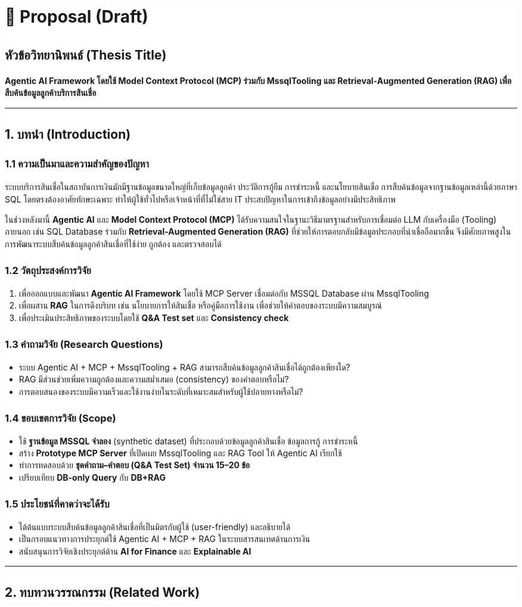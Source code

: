 # 📑 Proposal (Draft)

## หัวข้อวิทยานิพนธ์ (Thesis Title)
**Agentic AI Framework โดยใช้ Model Context Protocol (MCP) ร่วมกับ MssqlTooling และ Retrieval-Augmented Generation (RAG) เพื่อสืบค้นข้อมูลลูกค้าบริการสินเชื่อ**

---

## 1. บทนำ (Introduction)

### 1.1 ความเป็นมาและความสำคัญของปัญหา
ระบบบริการสินเชื่อในสถาบันการเงินมักมีฐานข้อมูลขนาดใหญ่ที่เก็บข้อมูลลูกค้า ประวัติการกู้ยืม การชำระหนี้ และนโยบายสินเชื่อ การสืบค้นข้อมูลจากฐานข้อมูลเหล่านี้ด้วยภาษา SQL โดยตรงต้องอาศัยทักษะเฉพาะ ทำให้ผู้ใช้ทั่วไปหรือเจ้าหน้าที่ที่ไม่ใช่สาย IT ประสบปัญหาในการเข้าถึงข้อมูลอย่างมีประสิทธิภาพ  

ในช่วงหลังมานี้ **Agentic AI** และ **Model Context Protocol (MCP)** ได้รับความสนใจในฐานะวิธีมาตรฐานสำหรับการเชื่อมต่อ LLM กับเครื่องมือ (Tooling) ภายนอก เช่น SQL Database ร่วมกับ **Retrieval-Augmented Generation (RAG)** ที่ช่วยให้การตอบกลับมีข้อมูลประกอบที่น่าเชื่อถือมากขึ้น จึงมีศักยภาพสูงในการพัฒนาระบบสืบค้นข้อมูลลูกค้าสินเชื่อที่ใช้ง่าย ถูกต้อง และตรวจสอบได้

### 1.2 วัตถุประสงค์การวิจัย
1. เพื่อออกแบบและพัฒนา **Agentic AI Framework** โดยใช้ MCP Server เชื่อมต่อกับ MSSQL Database ผ่าน MssqlTooling
2. เพื่อผสาน **RAG** ในการดึงบริบท เช่น นโยบายการให้สินเชื่อ หรือคู่มือการใช้งาน เพื่อช่วยให้คำตอบของระบบมีความสมบูรณ์
3. เพื่อประเมินประสิทธิภาพของระบบโดยใช้ **Q&A Test set** และ **Consistency check**

### 1.3 คำถามวิจัย (Research Questions)
- ระบบ Agentic AI + MCP + MssqlTooling + RAG สามารถสืบค้นข้อมูลลูกค้าสินเชื่อได้ถูกต้องเพียงใด?
- RAG มีส่วนช่วยเพิ่มความถูกต้องและความสม่ำเสมอ (consistency) ของคำตอบหรือไม่?
- การตอบสนองของระบบมีความเร็วและใช้งานง่ายในระดับที่เหมาะสมสำหรับผู้ใช้ปลายทางหรือไม่?

### 1.4 ขอบเขตการวิจัย (Scope)
- ใช้ **ฐานข้อมูล MSSQL จำลอง** (synthetic dataset) ที่ประกอบด้วยข้อมูลลูกค้าสินเชื่อ ข้อมูลการกู้ การชำระหนี้
- สร้าง **Prototype MCP Server** ที่เปิดเผย MssqlTooling และ RAG Tool ให้ Agentic AI เรียกใช้
- ทำการทดสอบด้วย **ชุดคำถาม–คำตอบ (Q&A Test Set) จำนวน 15–20 ข้อ**
- เปรียบเทียบ **DB-only Query** กับ **DB+RAG**

### 1.5 ประโยชน์ที่คาดว่าจะได้รับ
- ได้ต้นแบบระบบสืบค้นข้อมูลลูกค้าสินเชื่อที่เป็นมิตรกับผู้ใช้ (user-friendly) และอธิบายได้
- เป็นกรอบแนวทางการประยุกต์ใช้ Agentic AI + MCP + RAG ในระบบสารสนเทศด้านการเงิน
- สนับสนุนการวิจัยเชิงประยุกต์ด้าน **AI for Finance** และ **Explainable AI**

---

## 2. ทบทวนวรรณกรรม (Related Work)
